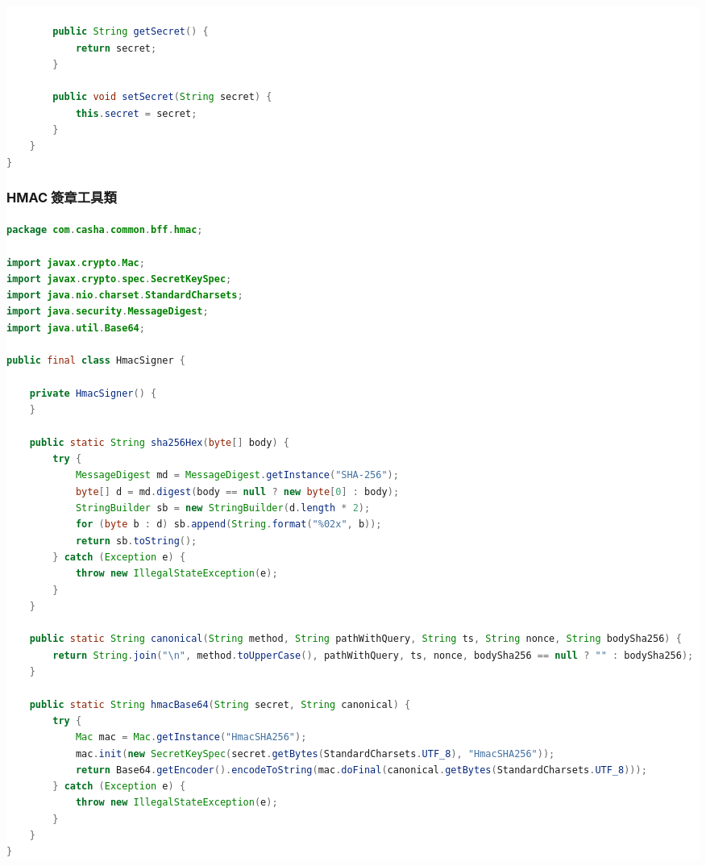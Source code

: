 ```java

        public String getSecret() {
            return secret;
        }

        public void setSecret(String secret) {
            this.secret = secret;
        }
    }
}
```

### HMAC 簽章工具類

```java
package com.casha.common.bff.hmac;

import javax.crypto.Mac;
import javax.crypto.spec.SecretKeySpec;
import java.nio.charset.StandardCharsets;
import java.security.MessageDigest;
import java.util.Base64;

public final class HmacSigner {

    private HmacSigner() {
    }

    public static String sha256Hex(byte[] body) {
        try {
            MessageDigest md = MessageDigest.getInstance("SHA-256");
            byte[] d = md.digest(body == null ? new byte[0] : body);
            StringBuilder sb = new StringBuilder(d.length * 2);
            for (byte b : d) sb.append(String.format("%02x", b));
            return sb.toString();
        } catch (Exception e) {
            throw new IllegalStateException(e);
        }
    }

    public static String canonical(String method, String pathWithQuery, String ts, String nonce, String bodySha256) {
        return String.join("\n", method.toUpperCase(), pathWithQuery, ts, nonce, bodySha256 == null ? "" : bodySha256);
    }

    public static String hmacBase64(String secret, String canonical) {
        try {
            Mac mac = Mac.getInstance("HmacSHA256");
            mac.init(new SecretKeySpec(secret.getBytes(StandardCharsets.UTF_8), "HmacSHA256"));
            return Base64.getEncoder().encodeToString(mac.doFinal(canonical.getBytes(StandardCharsets.UTF_8)));
        } catch (Exception e) {
            throw new IllegalStateException(e);
        }
    }
}
```